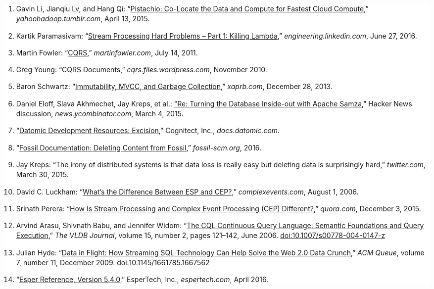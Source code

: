 1.  Gavin Li, Jianqiu Lv, and Hang Qi:
    “[Pistachio: Co-Locate the Data and Compute for Fastest Cloud Compute](https://web.archive.org/web/20181214032620/https://yahoohadoop.tumblr.com/post/116365275781/pistachio-co-locate-the-data-and-compute-for),”
    *yahoohadoop.tumblr.com*, April 13, 2015.

1.  Kartik Paramasivam:
    “[Stream Processing Hard Problems – Part 1: Killing Lambda](https://engineering.linkedin.com/blog/2016/06/stream-processing-hard-problems-part-1-killing-lambda),” *engineering.linkedin.com*, June 27, 2016.

1.  Martin Fowler:
    “[CQRS](http://martinfowler.com/bliki/CQRS.html),” *martinfowler.com*, July 14, 2011.

1.  Greg Young:
    “[CQRS Documents](https://cqrs.files.wordpress.com/2010/11/cqrs_documents.pdf),”
    *cqrs.files.wordpress.com*, November 2010.

1.  Baron Schwartz:
    “[Immutability, MVCC, and Garbage Collection](http://www.xaprb.com/blog/2013/12/28/immutability-mvcc-and-garbage-collection/),” *xaprb.com*, December 28, 2013.

1.  Daniel Eloff, Slava Akhmechet, Jay Kreps, et al.:
    ["Re: Turning the Database Inside-out with Apache Samza](https://news.ycombinator.com/item?id=9145197)," Hacker News discussion, *news.ycombinator.com*, March 4, 2015.

1.  “[Datomic Development Resources: Excision](http://docs.datomic.com/excision.html),” Cognitect, Inc., *docs.datomic.com*.

1.  “[Fossil Documentation: Deleting Content from Fossil](http://fossil-scm.org/index.html/doc/trunk/www/shunning.wiki),” *fossil-scm.org*, 2016.

1.  Jay Kreps:
    “[The irony of distributed systems is that data loss is really easy but deleting data is surprisingly hard,](https://twitter.com/jaykreps/status/582580836425330688)” *twitter.com*, March 30,
    2015.

1.  David C. Luckham:
    “[What’s the Difference Between ESP and CEP?](http://www.complexevents.com/2006/08/01/what%E2%80%99s-the-difference-between-esp-and-cep/),” *complexevents.com*, August 1, 2006.

1.  Srinath Perera:
    “[How Is Stream Processing and Complex Event Processing (CEP) Different?](https://www.quora.com/How-is-stream-processing-and-complex-event-processing-CEP-different),” *quora.com*, December 3, 2015.

1.  Arvind Arasu, Shivnath Babu, and Jennifer Widom:
    “[The CQL Continuous Query Language: Semantic Foundations and Query Execution](https://www.microsoft.com/en-us/research/wp-content/uploads/2016/02/cql.pdf),”
    *The VLDB Journal*, volume 15, number 2, pages 121–142, June 2006.
    [doi:10.1007/s00778-004-0147-z](http://dx.doi.org/10.1007/s00778-004-0147-z)

1.  Julian Hyde:
    “[Data in Flight: How Streaming SQL Technology Can Help Solve the Web 2.0 Data Crunch](http://queue.acm.org/detail.cfm?id=1667562),” *ACM Queue*, volume 7, number 11, December 2009.
    [doi:10.1145/1661785.1667562](http://dx.doi.org/10.1145/1661785.1667562)

1.  “[Esper Reference, Version 5.4.0](http://esper.espertech.com/release-5.4.0/esper-reference/html_single/index.html),”
    EsperTech, Inc., *espertech.com*, April 2016.
